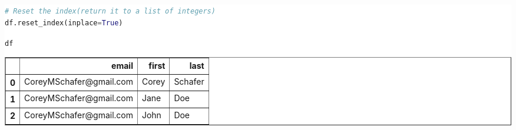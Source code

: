 ```python
# Reset the index(return it to a list of integers)
df.reset_index(inplace=True)
```


```python
df
```




<div>
<style scoped>
    .dataframe tbody tr th:only-of-type {
        vertical-align: middle;
    }

    .dataframe tbody tr th {
        vertical-align: top;
    }

    .dataframe thead th {
        text-align: right;
    }
</style>
<table border="1" class="dataframe">
  <thead>
    <tr style="text-align: right;">
      <th></th>
      <th>email</th>
      <th>first</th>
      <th>last</th>
    </tr>
  </thead>
  <tbody>
    <tr>
      <th>0</th>
      <td>CoreyMSchafer@gmail.com</td>
      <td>Corey</td>
      <td>Schafer</td>
    </tr>
    <tr>
      <th>1</th>
      <td>CoreyMSchafer@gmail.com</td>
      <td>Jane</td>
      <td>Doe</td>
    </tr>
    <tr>
      <th>2</th>
      <td>CoreyMSchafer@gmail.com</td>
      <td>John</td>
      <td>Doe</td>
    </tr>
  </tbody>
</table>
</div>
